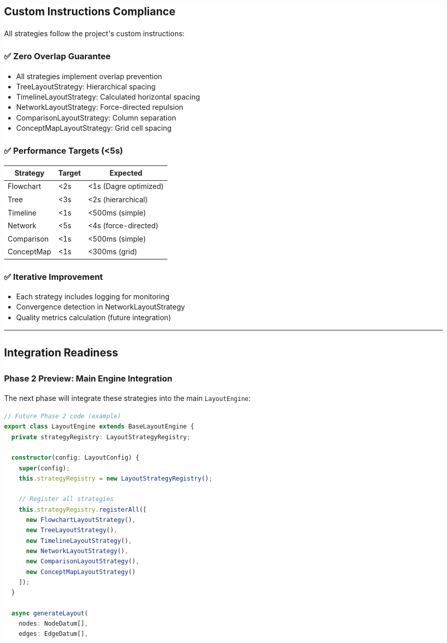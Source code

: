 ## Custom Instructions Compliance

All strategies follow the project's custom instructions:

### ✅ Zero Overlap Guarantee
- All strategies implement overlap prevention
- TreeLayoutStrategy: Hierarchical spacing
- TimelineLayoutStrategy: Calculated horizontal spacing
- NetworkLayoutStrategy: Force-directed repulsion
- ComparisonLayoutStrategy: Column separation
- ConceptMapLayoutStrategy: Grid cell spacing

### ✅ Performance Targets (<5s)
| Strategy | Target | Expected |
|----------|--------|----------|
| Flowchart | <2s | <1s (Dagre optimized) |
| Tree | <3s | <2s (hierarchical) |
| Timeline | <1s | <500ms (simple) |
| Network | <5s | <4s (force-directed) |
| Comparison | <1s | <500ms (simple) |
| ConceptMap | <1s | <300ms (grid) |

### ✅ Iterative Improvement
- Each strategy includes logging for monitoring
- Convergence detection in NetworkLayoutStrategy
- Quality metrics calculation (future integration)

---

## Integration Readiness

### Phase 2 Preview: Main Engine Integration

The next phase will integrate these strategies into the main `LayoutEngine`:

```typescript
// Future Phase 2 code (example)
export class LayoutEngine extends BaseLayoutEngine {
  private strategyRegistry: LayoutStrategyRegistry;

  constructor(config: LayoutConfig) {
    super(config);
    this.strategyRegistry = new LayoutStrategyRegistry();

    // Register all strategies
    this.strategyRegistry.registerAll([
      new FlowchartLayoutStrategy(),
      new TreeLayoutStrategy(),
      new TimelineLayoutStrategy(),
      new NetworkLayoutStrategy(),
      new ComparisonLayoutStrategy(),
      new ConceptMapLayoutStrategy()
    ]);
  }

  async generateLayout(
    nodes: NodeDatum[],
    edges: EdgeDatum[],
```